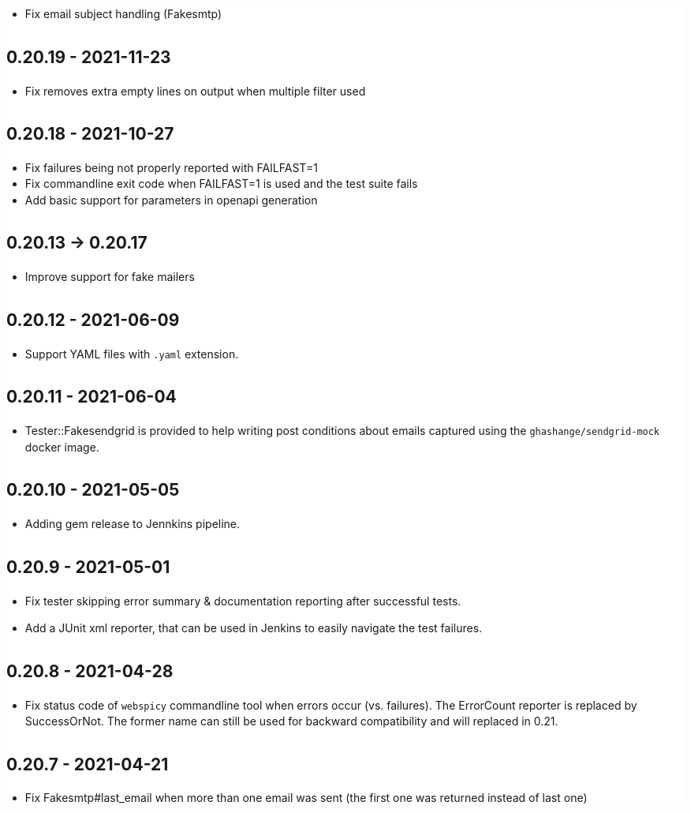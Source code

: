 * Fix email subject handling (Fakesmtp)

## 0.20.19 - 2021-11-23

* Fix removes extra empty lines on output when multiple filter used

## 0.20.18 - 2021-10-27

* Fix failures being not properly reported with FAILFAST=1
* Fix commandline exit code when FAILFAST=1 is used and the test suite fails
* Add basic support for parameters in openapi generation

## 0.20.13 -> 0.20.17

* Improve support for fake mailers

## 0.20.12 - 2021-06-09

* Support YAML files with `.yaml` extension.

## 0.20.11 - 2021-06-04

* Tester::Fakesendgrid is provided to help writing post conditions
  about emails captured using the `ghashange/sendgrid-mock` docker
  image.

## 0.20.10 - 2021-05-05

* Adding gem release to Jennkins pipeline.

## 0.20.9 - 2021-05-01

* Fix tester skipping error summary & documentation reporting after
  successful tests.

* Add a JUnit xml reporter, that can be used in Jenkins to easily navigate
  the test failures.

## 0.20.8 - 2021-04-28

* Fix status code of `webspicy` commandline tool when errors occur (vs.
  failures). The ErrorCount reporter is replaced by SuccessOrNot. The
  former name can still be used for backward compatibility and will
  replaced in 0.21.

## 0.20.7 - 2021-04-21

* Fix Fakesmtp#last_email when more than one email was sent (the first
  one was returned instead of last one)
